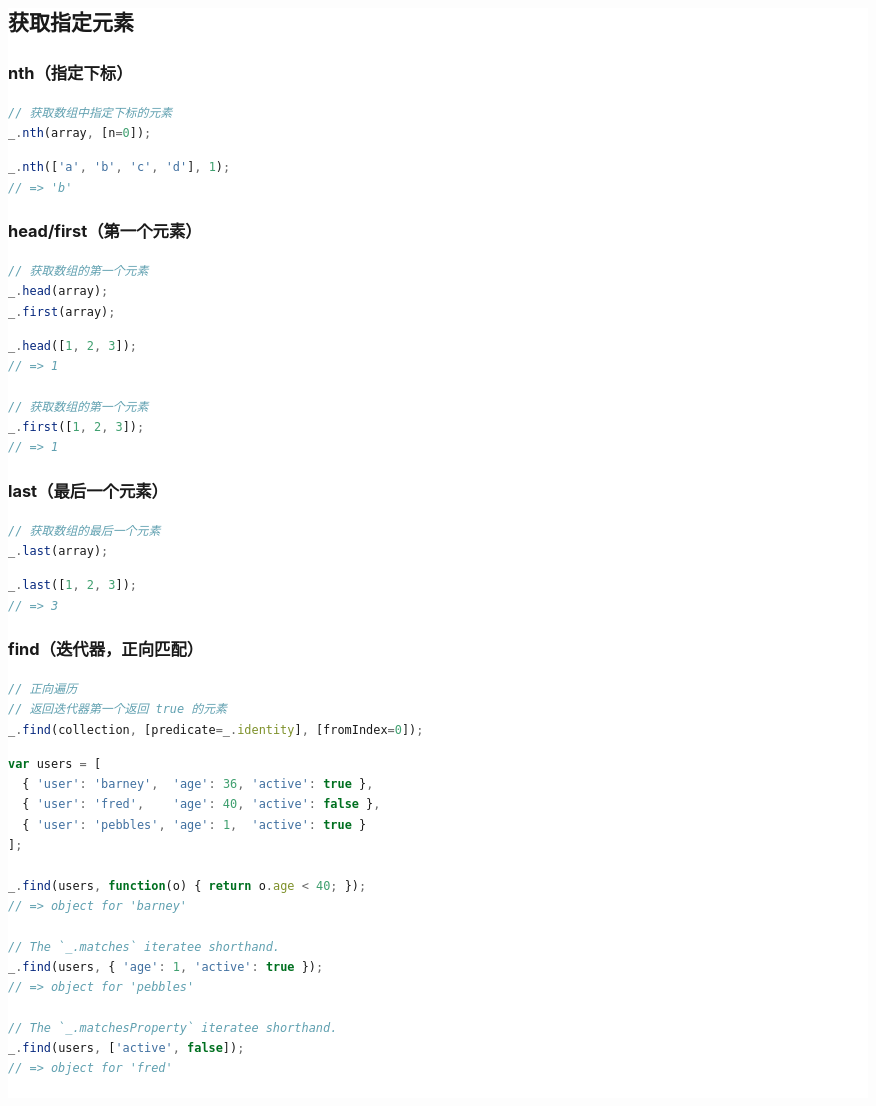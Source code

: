 ## 获取指定元素

### nth（指定下标）

```javascript
// 获取数组中指定下标的元素
_.nth(array, [n=0]);
```
```javascript
_.nth(['a', 'b', 'c', 'd'], 1);
// => 'b'
```

### head/first（第一个元素）

```javascript
// 获取数组的第一个元素
_.head(array);
_.first(array);
```

```javascript
_.head([1, 2, 3]);
// => 1

// 获取数组的第一个元素
_.first([1, 2, 3]);
// => 1
```

### last（最后一个元素）

```javascript
// 获取数组的最后一个元素
_.last(array);
```

```javascript
_.last([1, 2, 3]);
// => 3
```

### find（迭代器，正向匹配）

```javascript
// 正向遍历
// 返回迭代器第一个返回 true 的元素
_.find(collection, [predicate=_.identity], [fromIndex=0]);
```
```javascript
var users = [
  { 'user': 'barney',  'age': 36, 'active': true },
  { 'user': 'fred',    'age': 40, 'active': false },
  { 'user': 'pebbles', 'age': 1,  'active': true }
];
 
_.find(users, function(o) { return o.age < 40; });
// => object for 'barney'
 
// The `_.matches` iteratee shorthand.
_.find(users, { 'age': 1, 'active': true });
// => object for 'pebbles'
 
// The `_.matchesProperty` iteratee shorthand.
_.find(users, ['active', false]);
// => object for 'fred'
 
```